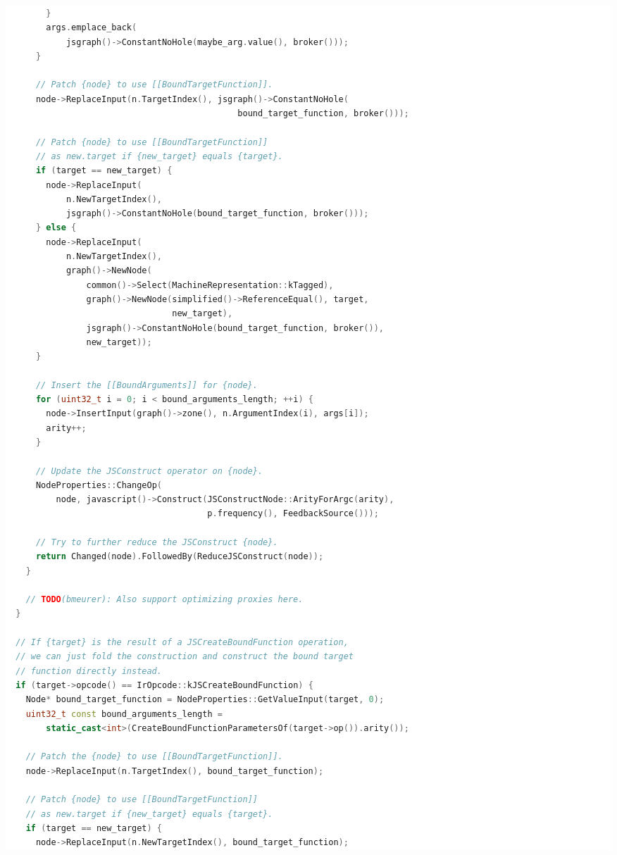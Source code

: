 ```cpp
        }
        args.emplace_back(
            jsgraph()->ConstantNoHole(maybe_arg.value(), broker()));
      }

      // Patch {node} to use [[BoundTargetFunction]].
      node->ReplaceInput(n.TargetIndex(), jsgraph()->ConstantNoHole(
                                              bound_target_function, broker()));

      // Patch {node} to use [[BoundTargetFunction]]
      // as new.target if {new_target} equals {target}.
      if (target == new_target) {
        node->ReplaceInput(
            n.NewTargetIndex(),
            jsgraph()->ConstantNoHole(bound_target_function, broker()));
      } else {
        node->ReplaceInput(
            n.NewTargetIndex(),
            graph()->NewNode(
                common()->Select(MachineRepresentation::kTagged),
                graph()->NewNode(simplified()->ReferenceEqual(), target,
                                 new_target),
                jsgraph()->ConstantNoHole(bound_target_function, broker()),
                new_target));
      }

      // Insert the [[BoundArguments]] for {node}.
      for (uint32_t i = 0; i < bound_arguments_length; ++i) {
        node->InsertInput(graph()->zone(), n.ArgumentIndex(i), args[i]);
        arity++;
      }

      // Update the JSConstruct operator on {node}.
      NodeProperties::ChangeOp(
          node, javascript()->Construct(JSConstructNode::ArityForArgc(arity),
                                        p.frequency(), FeedbackSource()));

      // Try to further reduce the JSConstruct {node}.
      return Changed(node).FollowedBy(ReduceJSConstruct(node));
    }

    // TODO(bmeurer): Also support optimizing proxies here.
  }

  // If {target} is the result of a JSCreateBoundFunction operation,
  // we can just fold the construction and construct the bound target
  // function directly instead.
  if (target->opcode() == IrOpcode::kJSCreateBoundFunction) {
    Node* bound_target_function = NodeProperties::GetValueInput(target, 0);
    uint32_t const bound_arguments_length =
        static_cast<int>(CreateBoundFunctionParametersOf(target->op()).arity());

    // Patch the {node} to use [[BoundTargetFunction]].
    node->ReplaceInput(n.TargetIndex(), bound_target_function);

    // Patch {node} to use [[BoundTargetFunction]]
    // as new.target if {new_target} equals {target}.
    if (target == new_target) {
      node->ReplaceInput(n.NewTargetIndex(), bound_target_function);
```